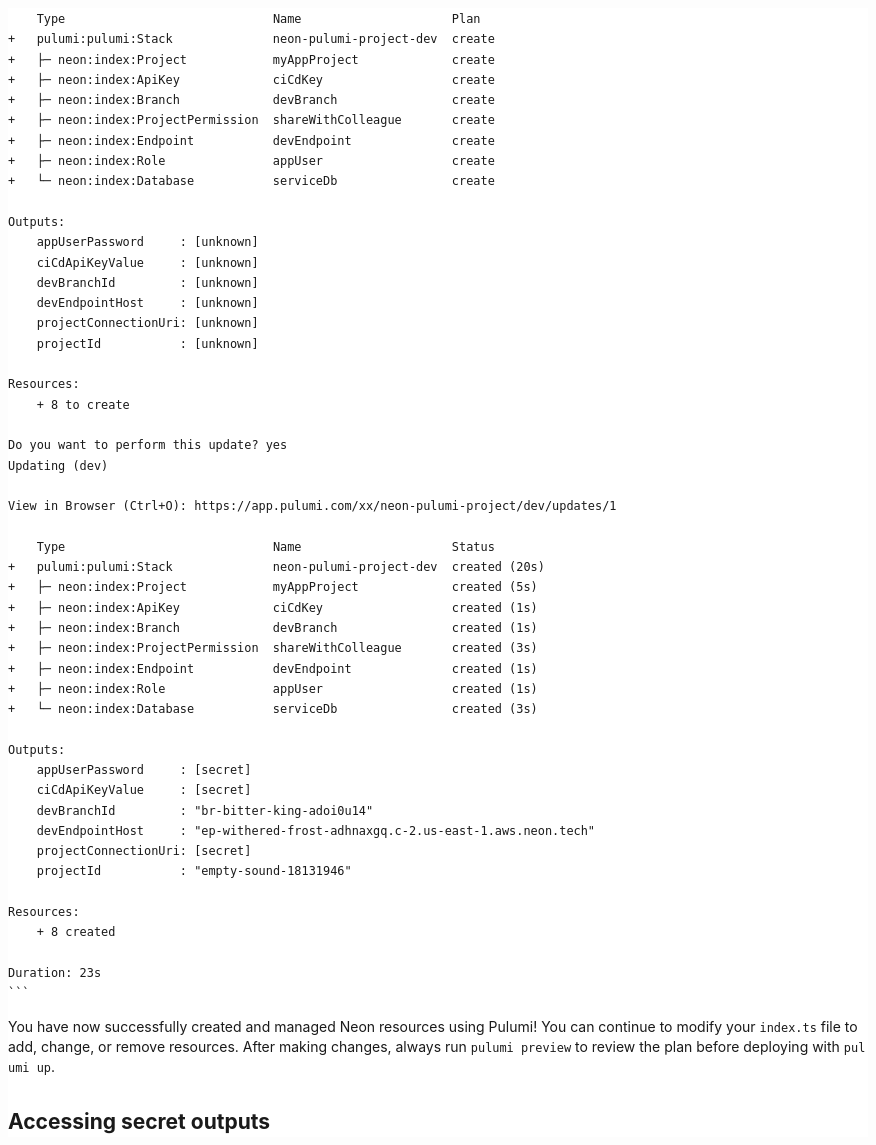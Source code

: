         Type                             Name                     Plan
    +   pulumi:pulumi:Stack              neon-pulumi-project-dev  create
    +   ├─ neon:index:Project            myAppProject             create
    +   ├─ neon:index:ApiKey             ciCdKey                  create
    +   ├─ neon:index:Branch             devBranch                create
    +   ├─ neon:index:ProjectPermission  shareWithColleague       create
    +   ├─ neon:index:Endpoint           devEndpoint              create
    +   ├─ neon:index:Role               appUser                  create
    +   └─ neon:index:Database           serviceDb                create

    Outputs:
        appUserPassword     : [unknown]
        ciCdApiKeyValue     : [unknown]
        devBranchId         : [unknown]
        devEndpointHost     : [unknown]
        projectConnectionUri: [unknown]
        projectId           : [unknown]

    Resources:
        + 8 to create

    Do you want to perform this update? yes
    Updating (dev)

    View in Browser (Ctrl+O): https://app.pulumi.com/xx/neon-pulumi-project/dev/updates/1

        Type                             Name                     Status
    +   pulumi:pulumi:Stack              neon-pulumi-project-dev  created (20s)
    +   ├─ neon:index:Project            myAppProject             created (5s)
    +   ├─ neon:index:ApiKey             ciCdKey                  created (1s)
    +   ├─ neon:index:Branch             devBranch                created (1s)
    +   ├─ neon:index:ProjectPermission  shareWithColleague       created (3s)
    +   ├─ neon:index:Endpoint           devEndpoint              created (1s)
    +   ├─ neon:index:Role               appUser                  created (1s)
    +   └─ neon:index:Database           serviceDb                created (3s)

    Outputs:
        appUserPassword     : [secret]
        ciCdApiKeyValue     : [secret]
        devBranchId         : "br-bitter-king-adoi0u14"
        devEndpointHost     : "ep-withered-frost-adhnaxgq.c-2.us-east-1.aws.neon.tech"
        projectConnectionUri: [secret]
        projectId           : "empty-sound-18131946"

    Resources:
        + 8 created

    Duration: 23s
    ```

You have now successfully created and managed Neon resources using Pulumi! You can continue to modify your `index.ts` file to add, change, or remove resources. After making changes, always run `pulumi preview` to review the plan before deploying with `pulumi up`.

## Accessing secret outputs
